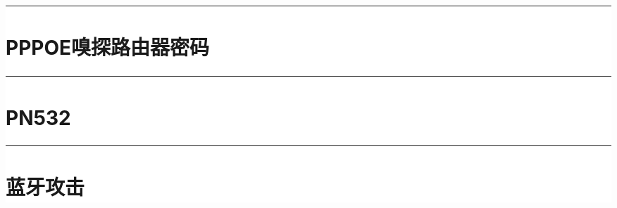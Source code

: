 <iframe src="//player.bilibili.com/player.html?aid=55001807&cid=96184954&page=1" scrolling="no" border="0" frameborder="no" framespacing="0" width="640" height="430" allowfullscreen="true"> </iframe>

***
# PPPOE嗅探路由器密码

<iframe src="//player.bilibili.com/player.html?aid=55000504&cid=96183084&page=1" scrolling="no" border="0" frameborder="no" framespacing="0" width="640" height="430" allowfullscreen="true"> </iframe>

***
# PN532

<iframe src="//player.bilibili.com/player.html?aid=45945899&cid=80501210&page=1" scrolling="no" border="0" frameborder="no" framespacing="0" width="640" height="430" allowfullscreen="true"> </iframe>

***

# 蓝牙攻击
